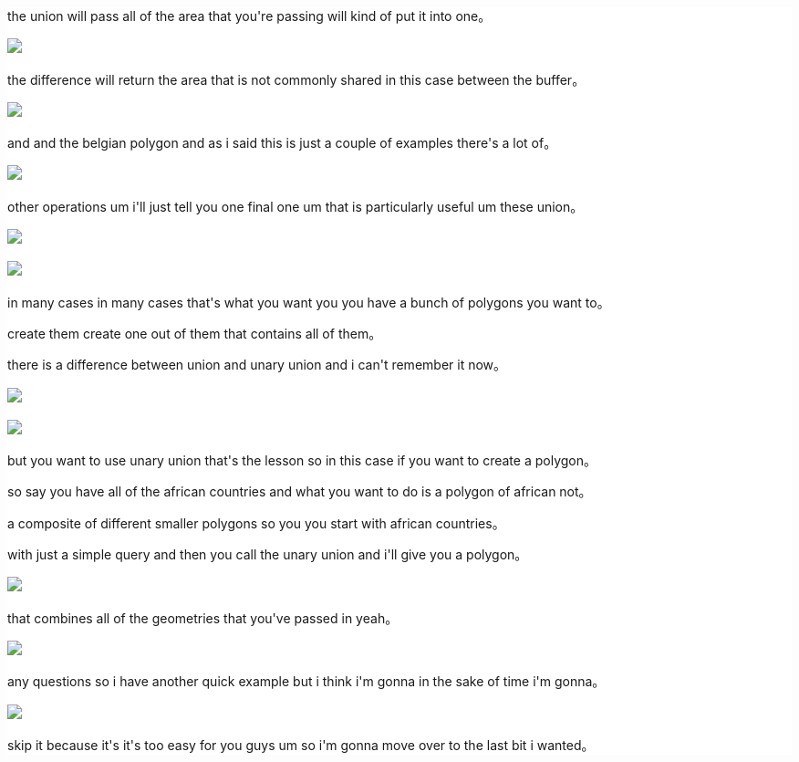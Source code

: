  the union will pass all of the area that you're passing will kind of put it into one。



![](img/81e8c90c191b11ba7052bce0b0522fb5_462.png)

 the difference will return the area that is not commonly shared in this case between the buffer。



![](img/81e8c90c191b11ba7052bce0b0522fb5_464.png)

 and and the belgian polygon and as i said this is just a couple of examples there's a lot of。



![](img/81e8c90c191b11ba7052bce0b0522fb5_466.png)

 other operations um i'll just tell you one final one um that is particularly useful um these union。



![](img/81e8c90c191b11ba7052bce0b0522fb5_468.png)

![](img/81e8c90c191b11ba7052bce0b0522fb5_469.png)

 in many cases in many cases that's what you want you you have a bunch of polygons you want to。

 create them create one out of them that contains all of them。

 there is a difference between union and unary union and i can't remember it now。



![](img/81e8c90c191b11ba7052bce0b0522fb5_471.png)

![](img/81e8c90c191b11ba7052bce0b0522fb5_472.png)

 but you want to use unary union that's the lesson so in this case if you want to create a polygon。

 so say you have all of the african countries and what you want to do is a polygon of african not。

 a composite of different smaller polygons so you you start with african countries。

 with just a simple query and then you call the unary union and i'll give you a polygon。



![](img/81e8c90c191b11ba7052bce0b0522fb5_474.png)

 that combines all of the geometries that you've passed in yeah。



![](img/81e8c90c191b11ba7052bce0b0522fb5_476.png)

 any questions so i have another quick example but i think i'm gonna in the sake of time i'm gonna。



![](img/81e8c90c191b11ba7052bce0b0522fb5_478.png)

 skip it because it's it's too easy for you guys um so i'm gonna move over to the last bit i wanted。
